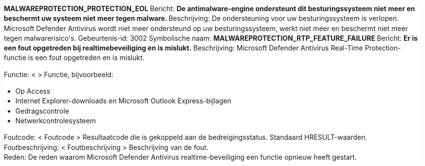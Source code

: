 </td>
<td >
<b>MALWAREPROTECTION_PROTECTION_EOL </b>
</td>
</tr>
<tr>
<td>
Bericht:
</td>
<td >
<b>De antimalware-engine ondersteunt dit besturingssysteem niet meer en beschermt uw systeem niet meer tegen malware. </b>
</td>
</tr>
<tr>
<td>
Beschrijving:
</td>
<td >
De ondersteuning voor uw besturingssysteem is verlopen. Microsoft Defender Antivirus wordt niet meer ondersteund op uw besturingssysteem, werkt niet meer en beschermt niet meer tegen malwarerisico's.
</td>
</tr>
<tr>
<th colspan="2">Gebeurtenis-id: 3002</th>
</tr>
<tr><td>
Symbolische naam:
</td>
<td >
<b>MALWAREPROTECTION_RTP_FEATURE_FAILURE </b>
</td>
</tr>
<tr>
<td>
Bericht:
</td>
<td >
<b>Er is een fout opgetreden bij realtimebeveiliging en is mislukt.</b>
</td>
</tr>
<tr>
<td>
Beschrijving:
</td>
<td >
Microsoft Defender Antivirus Real-Time Protection-functie is een fout opgetreden en is mislukt.
<dl>
<dt>Functie: &lt; &gt; Functie, bijvoorbeeld:
<ul>
<li>Op Access</li>
<li>Internet Explorer-downloads en Microsoft Outlook Express-bijlagen</li>
<li>Gedragscontrole</li>
<li>Netwerkcontrolesysteem</li>
</ul>
</dt>
<dt>Foutcode: &lt; Foutcode &gt; Resultaatcode die is gekoppeld aan de bedreigingsstatus. Standaard HRESULT-waarden.</dt> 
<dt>Foutbeschrijving: &lt; Foutbeschrijving &gt; Beschrijving van de fout.</dt> 
<dt>Reden: De reden waarom Microsoft Defender Antivirus realtime-beveiliging een functie opnieuw heeft gestart.</dt>
</dl>
</td>
</tr>